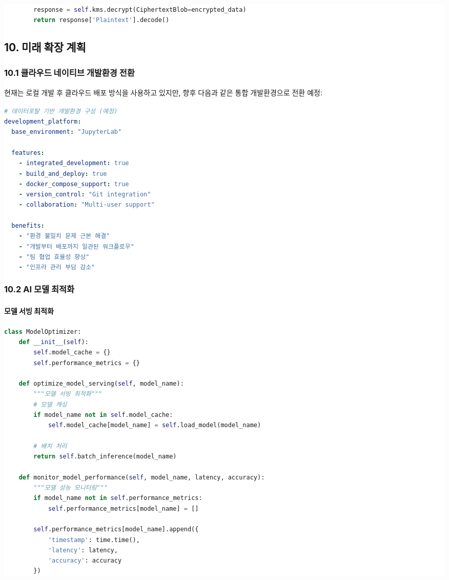 ```python
        response = self.kms.decrypt(CiphertextBlob=encrypted_data)
        return response['Plaintext'].decode()
```

## 10. 미래 확장 계획

### 10.1 클라우드 네이티브 개발환경 전환

현재는 로컬 개발 후 클라우드 배포 방식을 사용하고 있지만, 향후 다음과 같은 통합 개발환경으로 전환 예정:

```yaml
# 데이터포탈 기반 개발환경 구성 (예정)
development_platform:
  base_environment: "JupyterLab"
  
  features:
    - integrated_development: true
    - build_and_deploy: true
    - docker_compose_support: true
    - version_control: "Git integration"
    - collaboration: "Multi-user support"
  
  benefits:
    - "환경 불일치 문제 근본 해결"
    - "개발부터 배포까지 일관된 워크플로우"
    - "팀 협업 효율성 향상"
    - "인프라 관리 부담 감소"
```

### 10.2 AI 모델 최적화

#### 모델 서빙 최적화
```python
class ModelOptimizer:
    def __init__(self):
        self.model_cache = {}
        self.performance_metrics = {}
    
    def optimize_model_serving(self, model_name):
        """모델 서빙 최적화"""
        # 모델 캐싱
        if model_name not in self.model_cache:
            self.model_cache[model_name] = self.load_model(model_name)
        
        # 배치 처리
        return self.batch_inference(model_name)
    
    def monitor_model_performance(self, model_name, latency, accuracy):
        """모델 성능 모니터링"""
        if model_name not in self.performance_metrics:
            self.performance_metrics[model_name] = []
        
        self.performance_metrics[model_name].append({
            'timestamp': time.time(),
            'latency': latency,
            'accuracy': accuracy
        })
```
